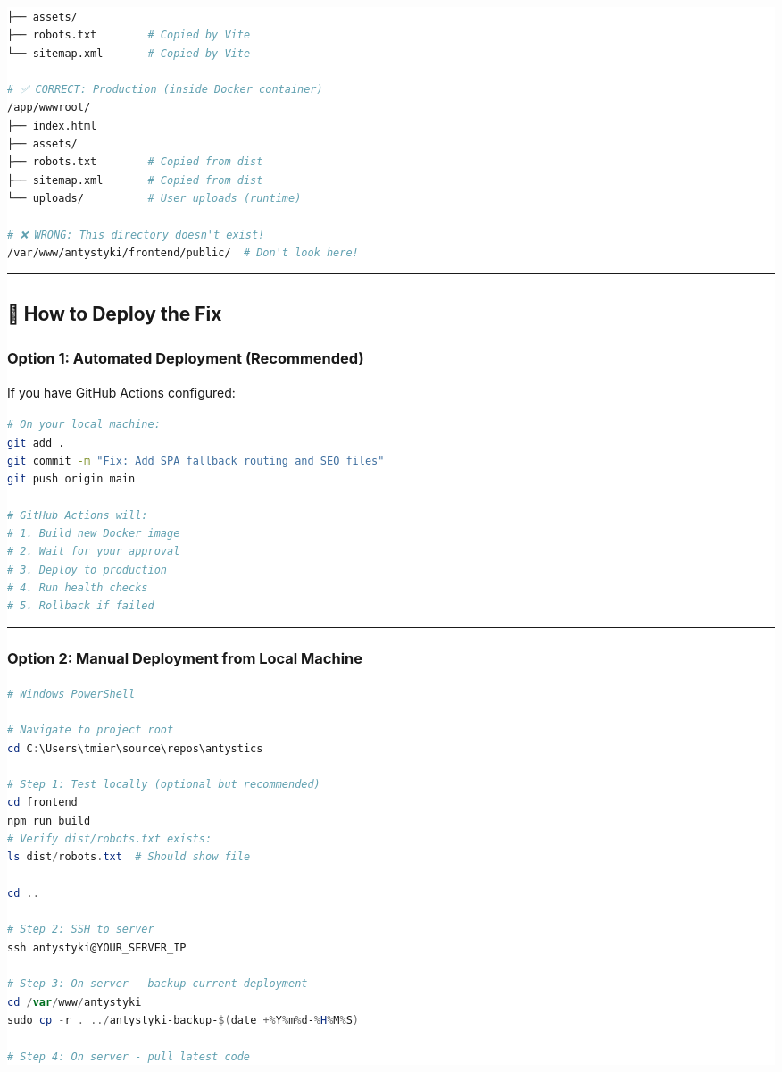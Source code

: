 ```bash
├── assets/
├── robots.txt        # Copied by Vite
└── sitemap.xml       # Copied by Vite

# ✅ CORRECT: Production (inside Docker container)
/app/wwwroot/
├── index.html
├── assets/
├── robots.txt        # Copied from dist
├── sitemap.xml       # Copied from dist
└── uploads/          # User uploads (runtime)

# ❌ WRONG: This directory doesn't exist!
/var/www/antystyki/frontend/public/  # Don't look here!
```

---

## 🚀 How to Deploy the Fix

### Option 1: Automated Deployment (Recommended)

If you have GitHub Actions configured:

```bash
# On your local machine:
git add .
git commit -m "Fix: Add SPA fallback routing and SEO files"
git push origin main

# GitHub Actions will:
# 1. Build new Docker image
# 2. Wait for your approval
# 3. Deploy to production
# 4. Run health checks
# 5. Rollback if failed
```

---

### Option 2: Manual Deployment from Local Machine

```powershell
# Windows PowerShell

# Navigate to project root
cd C:\Users\tmier\source\repos\antystics

# Step 1: Test locally (optional but recommended)
cd frontend
npm run build
# Verify dist/robots.txt exists:
ls dist/robots.txt  # Should show file

cd ..

# Step 2: SSH to server
ssh antystyki@YOUR_SERVER_IP

# Step 3: On server - backup current deployment
cd /var/www/antystyki
sudo cp -r . ../antystyki-backup-$(date +%Y%m%d-%H%M%S)

# Step 4: On server - pull latest code
```